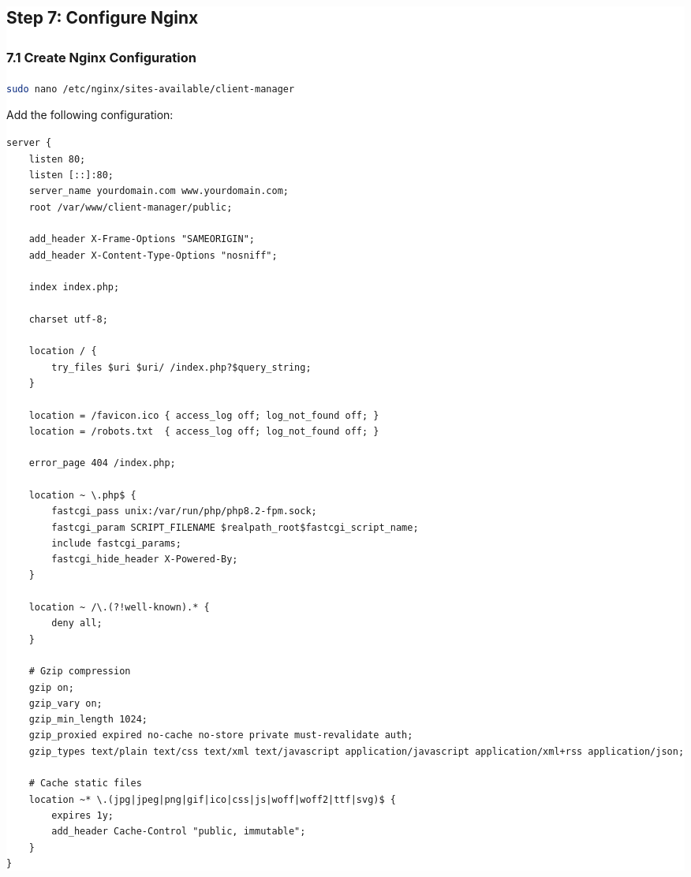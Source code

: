 ```bash
```

## Step 7: Configure Nginx

### 7.1 Create Nginx Configuration
```bash
sudo nano /etc/nginx/sites-available/client-manager
```

Add the following configuration:
```nginx
server {
    listen 80;
    listen [::]:80;
    server_name yourdomain.com www.yourdomain.com;
    root /var/www/client-manager/public;

    add_header X-Frame-Options "SAMEORIGIN";
    add_header X-Content-Type-Options "nosniff";

    index index.php;

    charset utf-8;

    location / {
        try_files $uri $uri/ /index.php?$query_string;
    }

    location = /favicon.ico { access_log off; log_not_found off; }
    location = /robots.txt  { access_log off; log_not_found off; }

    error_page 404 /index.php;

    location ~ \.php$ {
        fastcgi_pass unix:/var/run/php/php8.2-fpm.sock;
        fastcgi_param SCRIPT_FILENAME $realpath_root$fastcgi_script_name;
        include fastcgi_params;
        fastcgi_hide_header X-Powered-By;
    }

    location ~ /\.(?!well-known).* {
        deny all;
    }

    # Gzip compression
    gzip on;
    gzip_vary on;
    gzip_min_length 1024;
    gzip_proxied expired no-cache no-store private must-revalidate auth;
    gzip_types text/plain text/css text/xml text/javascript application/javascript application/xml+rss application/json;

    # Cache static files
    location ~* \.(jpg|jpeg|png|gif|ico|css|js|woff|woff2|ttf|svg)$ {
        expires 1y;
        add_header Cache-Control "public, immutable";
    }
}
```
